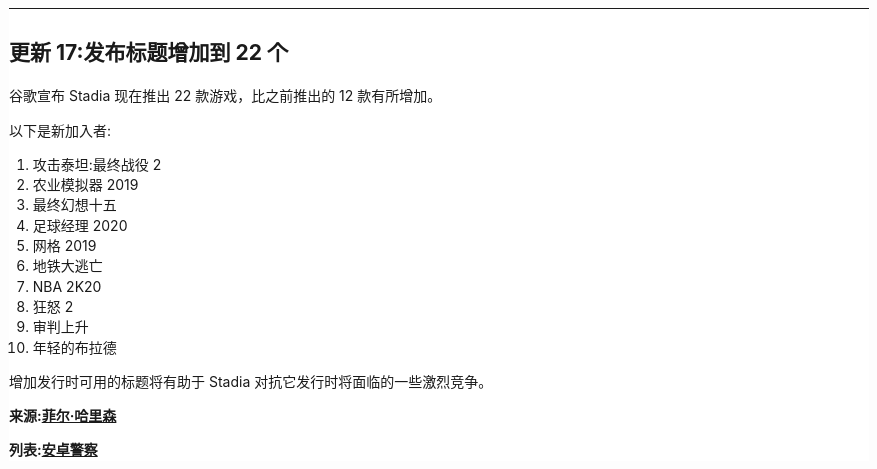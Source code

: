 * * *

## 更新 17:发布标题增加到 22 个

谷歌宣布 Stadia 现在推出 22 款游戏，比之前推出的 12 款有所增加。

以下是新加入者:

1.  攻击泰坦:最终战役 2
2.  农业模拟器 2019
3.  最终幻想十五
4.  足球经理 2020
5.  网格 2019
6.  地铁大逃亡
7.  NBA 2K20
8.  狂怒 2
9.  审判上升
10.  年轻的布拉德

增加发行时可用的标题将有助于 Stadia 对抗它发行时将面临的一些激烈竞争。

**来源:[菲尔·哈里森](https://twitter.com/MrPhilHarrison/status/1196245130488905728?s=20)**

**列表:[安卓警察](https://www.androidpolice.com/2019/11/17/google-stadia-will-only-have-12-games-at-launch/#1)**